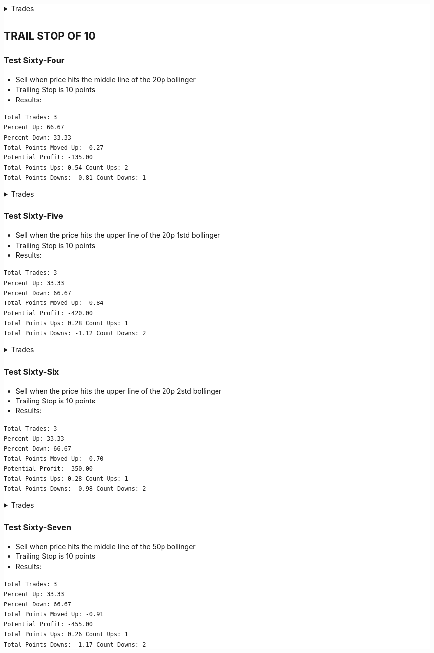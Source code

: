 <details><summary>Trades</summary></details>

## TRAIL STOP OF 10

### Test Sixty-Four
* Sell when price hits the middle line of the 20p bollinger
* Trailing Stop is 10 points
* Results:
```
Total Trades: 3
Percent Up: 66.67
Percent Down: 33.33
Total Points Moved Up: -0.27
Potential Profit: -135.00
Total Points Ups: 0.54 Count Ups: 2
Total Points Downs: -0.81 Count Downs: 1
```

<details><summary>Trades</summary></details>

### Test Sixty-Five
* Sell when the price hits the upper line of the 20p 1std bollinger
* Trailing Stop is 10 points
* Results:
```
Total Trades: 3
Percent Up: 33.33
Percent Down: 66.67
Total Points Moved Up: -0.84
Potential Profit: -420.00
Total Points Ups: 0.28 Count Ups: 1
Total Points Downs: -1.12 Count Downs: 2
```

<details><summary>Trades</summary></details>

### Test Sixty-Six
* Sell when the price hits the upper line of the 20p 2std bollinger
* Trailing Stop is 10 points
* Results:
```
Total Trades: 3
Percent Up: 33.33
Percent Down: 66.67
Total Points Moved Up: -0.70
Potential Profit: -350.00
Total Points Ups: 0.28 Count Ups: 1
Total Points Downs: -0.98 Count Downs: 2
```

<details><summary>Trades</summary></details>

### Test Sixty-Seven
* Sell when price hits the middle line of the 50p bollinger
* Trailing Stop is 10 points
* Results:
```
Total Trades: 3
Percent Up: 33.33
Percent Down: 66.67
Total Points Moved Up: -0.91
Potential Profit: -455.00
Total Points Ups: 0.26 Count Ups: 1
Total Points Downs: -1.17 Count Downs: 2
```
